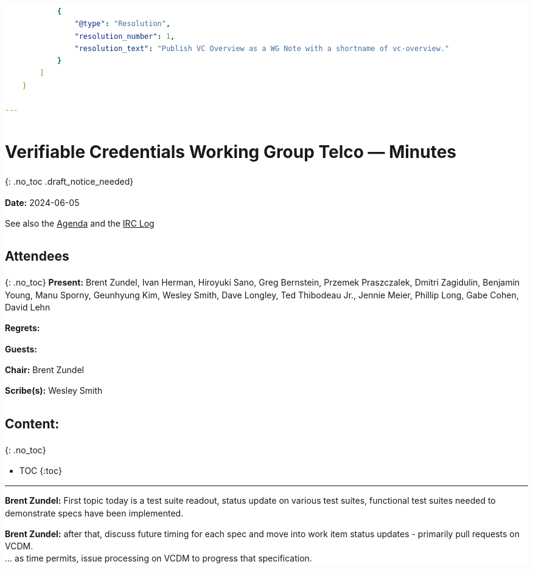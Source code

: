 ```yaml
            {
                "@type": "Resolution",
                "resolution_number": 1,
                "resolution_text": "Publish VC Overview as a WG Note with a shortname of vc-overview."
            }
        ]
    }

---
```


# Verifiable Credentials Working Group Telco — Minutes
{: .no_toc .draft_notice_needed}



**Date:** 2024-06-05

See also the [Agenda](https://www.w3.org/events/meetings/0c00c874-8356-4700-b8c6-5d7f9eab1792/20240605T110000/) and the [IRC Log](https://www.w3.org/2024/06/05-vcwg-irc.txt)

## Attendees
{: .no_toc}
**Present:** Brent Zundel, Ivan Herman, Hiroyuki Sano, Greg Bernstein, Przemek Praszczalek, Dmitri Zagidulin, Benjamin Young, Manu Sporny, Geunhyung Kim, Wesley Smith, Dave Longley, Ted Thibodeau Jr., Jennie Meier, Phillip Long, Gabe Cohen, David Lehn

**Regrets:** 

**Guests:** 

**Chair:** Brent Zundel

**Scribe(s):** Wesley Smith

## Content:
{: .no_toc}

* TOC
{:toc}
---




**Brent Zundel:** First topic today is a test suite readout, status update on various test suites, functional test suites needed to demonstrate specs have been implemented.  


**Brent Zundel:** after that, discuss future timing for each spec and move into work item status updates - primarily pull requests on VCDM.  
… as time permits, issue processing on VCDM to progress that specification.  
